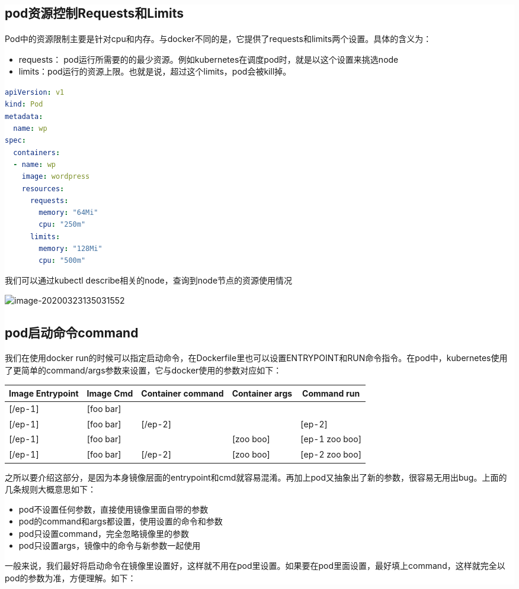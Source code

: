 ## pod资源控制Requests和Limits

Pod中的资源限制主要是针对cpu和内存。与docker不同的是，它提供了requests和limits两个设置。具体的含义为：

- requests： pod运行所需要的的最少资源。例如kubernetes在调度pod时，就是以这个设置来挑选node
- limits：pod运行的资源上限。也就是说，超过这个limits，pod会被kill掉。

```yaml
apiVersion: v1
kind: Pod
metadata:
  name: wp
spec:
  containers:
  - name: wp
    image: wordpress
    resources:
      requests:
        memory: "64Mi"
        cpu: "250m"
      limits:
        memory: "128Mi"
        cpu: "500m"

```

我们可以通过kubectl describe相关的node，查询到node节点的资源使用情况

<img src="C:\Users\Administrator\AppData\Roaming\Typora\typora-user-images\image-20200323135031552.png" alt="image-20200323135031552"  />

## pod启动命令command

我们在使用docker run的时候可以指定启动命令，在Dockerfile里也可以设置ENTRYPOINT和RUN命令指令。在pod中，kubernetes使用了更简单的command/args参数来设置，它与docker使用的参数对应如下：

| Image Entrypoint | Image Cmd | Container command | Container args | Command run    |
| ---------------- | --------- | ----------------- | -------------- | -------------- |
| [/ep-1]          | [foo bar] | <not set>         | <not set>      | <ep-1 foo bar> |
| [/ep-1]          | [foo bar] | [/ep-2]           | <not set>      | [ep-2]         |
| [/ep-1]          | [foo bar] | <not set>         | [zoo boo]      | [ep-1 zoo boo] |
| [/ep-1]          | [foo bar] | [/ep-2]           | [zoo boo]      | [ep-2 zoo boo] |

之所以要介绍这部分，是因为本身镜像层面的entrypoint和cmd就容易混淆。再加上pod又抽象出了新的参数，很容易无用出bug。上面的几条规则大概意思如下：

- pod不设置任何参数，直接使用镜像里面自带的参数
- pod的command和args都设置，使用设置的命令和参数
- pod只设置command，完全忽略镜像里的参数
- pod只设置args，镜像中的命令与新参数一起使用

一般来说，我们最好将启动命令在镜像里设置好，这样就不用在pod里设置。如果要在pod里面设置，最好填上command，这样就完全以pod的参数为准，方便理解。如下：
